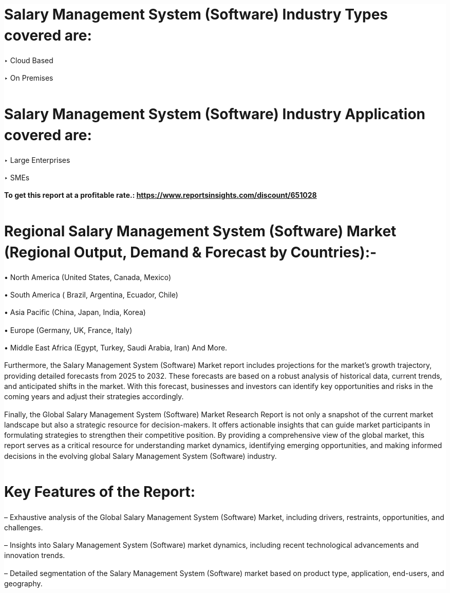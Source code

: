 # <strong>Salary Management System (Software) Industry Types covered are:</strong>

‣ Cloud Based

‣ On Premises

# <strong>Salary Management System (Software) Industry Application covered are:</strong>

‣ Large Enterprises

‣ SMEs

<strong>To get this report at a profitable rate.: <a href=https://www.reportsinsights.com/discount/651028>https://www.reportsinsights.com/discount/651028</a></strong>

# <strong>Regional Salary Management System (Software) Market (Regional Output, Demand &amp; Forecast by Countries):-</strong>

• North America (United States, Canada, Mexico)

• South America ( Brazil, Argentina, Ecuador, Chile)

• Asia Pacific (China, Japan, India, Korea)

• Europe (Germany, UK, France, Italy)

• Middle East Africa (Egypt, Turkey, Saudi Arabia, Iran) And More.

Furthermore, the Salary Management System (Software) Market report includes projections for the market’s growth trajectory, providing detailed forecasts from 2025 to 2032. These forecasts are based on a robust analysis of historical data, current trends, and anticipated shifts in the market. With this forecast, businesses and investors can identify key opportunities and risks in the coming years and adjust their strategies accordingly.

Finally, the Global Salary Management System (Software) Market Research Report is not only a snapshot of the current market landscape but also a strategic resource for decision-makers. It offers actionable insights that can guide market participants in formulating strategies to strengthen their competitive position. By providing a comprehensive view of the global market, this report serves as a critical resource for understanding market dynamics, identifying emerging opportunities, and making informed decisions in the evolving global Salary Management System (Software) industry.

# <strong>Key Features of the Report:</strong>

– Exhaustive analysis of the Global Salary Management System (Software) Market, including drivers, restraints, opportunities, and challenges.

– Insights into Salary Management System (Software) market dynamics, including recent technological advancements and innovation trends.

– Detailed segmentation of the Salary Management System (Software) market based on product type, application, end-users, and geography.
